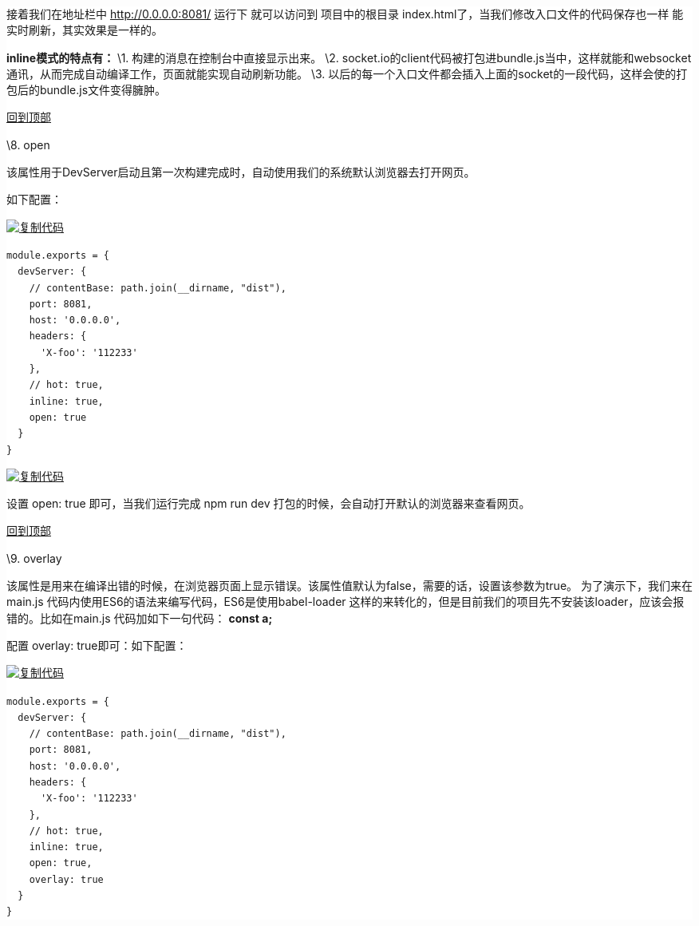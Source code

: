 接着我们在地址栏中 http://0.0.0.0:8081/ 运行下 就可以访问到 项目中的根目录 index.html了，当我们修改入口文件的代码保存也一样
能实时刷新，其实效果是一样的。

**inline模式的特点有：**
\1. 构建的消息在控制台中直接显示出来。
\2. socket.io的client代码被打包进bundle.js当中，这样就能和websocket通讯，从而完成自动编译工作，页面就能实现自动刷新功能。
\3. 以后的每一个入口文件都会插入上面的socket的一段代码，这样会使的打包后的bundle.js文件变得臃肿。

[回到顶部](https://www.cnblogs.com/tugenhua0707/p/9418526.html#_labelTop)

\8. open

该属性用于DevServer启动且第一次构建完成时，自动使用我们的系统默认浏览器去打开网页。

如下配置：

[![复制代码](https://common.cnblogs.com/images/copycode.gif)](javascript:void(0);)

```
module.exports = {
  devServer: {
    // contentBase: path.join(__dirname, "dist"),
    port: 8081,
    host: '0.0.0.0',
    headers: {
      'X-foo': '112233'
    },
    // hot: true,
    inline: true,
    open: true
  }
}
```

[![复制代码](https://common.cnblogs.com/images/copycode.gif)](javascript:void(0);)

设置 open: true 即可，当我们运行完成 npm run dev 打包的时候，会自动打开默认的浏览器来查看网页。

[回到顶部](https://www.cnblogs.com/tugenhua0707/p/9418526.html#_labelTop)

\9. overlay

该属性是用来在编译出错的时候，在浏览器页面上显示错误。该属性值默认为false，需要的话，设置该参数为true。
为了演示下，我们来在main.js 代码内使用ES6的语法来编写代码，ES6是使用babel-loader 这样的来转化的，但是目前我们的项目先不安装该loader，应该会报错的。比如在main.js 代码加如下一句代码：
**const a;**

配置 overlay: true即可：如下配置：

[![复制代码](https://common.cnblogs.com/images/copycode.gif)](javascript:void(0);)

```
module.exports = {
  devServer: {
    // contentBase: path.join(__dirname, "dist"),
    port: 8081,
    host: '0.0.0.0',
    headers: {
      'X-foo': '112233'
    },
    // hot: true,
    inline: true,
    open: true,
    overlay: true
  }
}
```
